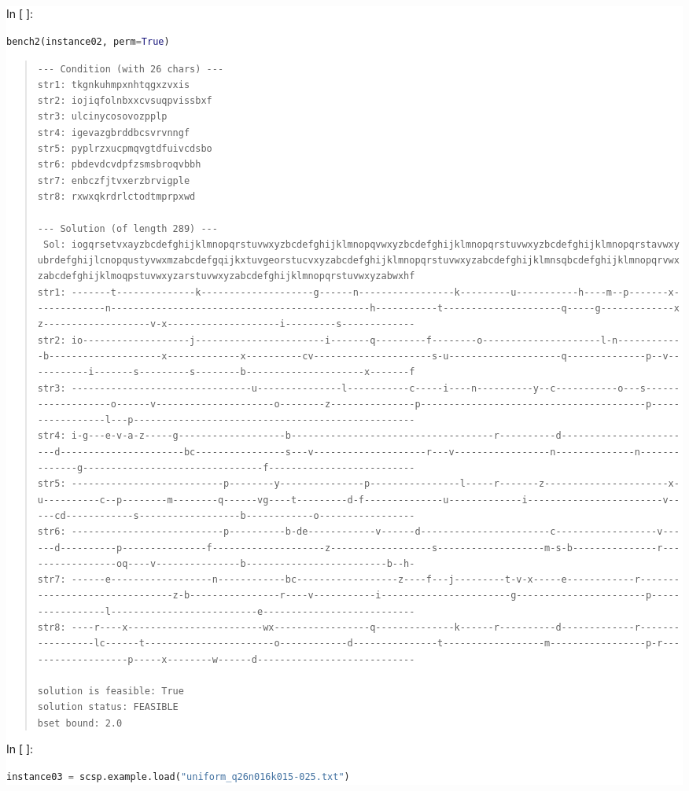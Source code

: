 In [ ]:
```python
bench2(instance02, perm=True)
```

> ```
> --- Condition (with 26 chars) ---
> str1: tkgnkuhmpxnhtqgxzvxis
> str2: iojiqfolnbxxcvsuqpvissbxf
> str3: ulcinycosovozpplp
> str4: igevazgbrddbcsvrvnngf
> str5: pyplrzxucpmqvgtdfuivcdsbo
> str6: pbdevdcvdpfzsmsbroqvbbh
> str7: enbczfjtvxerzbrvigple
> str8: rxwxqkrdrlctodtmprpxwd
> 
> --- Solution (of length 289) ---
>  Sol: iogqrsetvxayzbcdefghijklmnopqrstuvwxyzbcdefghijklmnopqvwxyzbcdefghijklmnopqrstuvwxyzbcdefghijklmnopqrstavwxyubrdefghijlcnopqustyvwxmzabcdefgqijkxtuvgeorstucvxyzabcdefghijklmnopqrstuvwxyzabcdefghijklmnsqbcdefghijklmnopqrvwxzabcdefghijklmoqpstuvwxyzarstuvwxyzabcdefghijklmnopqrstuvwxyzabwxhf
> str1: -------t--------------k--------------------g------n-----------------k---------u-----------h----m--p-------x-------------n----------------------------------------------h-----------t---------------------q-----g-------------xz-------------------v-x--------------------i---------s-------------
> str2: io-------------------j-----------------------i-------q---------f--------o---------------------l-n------------b--------------------x-------------x----------cv---------------------s-u--------------------q--------------p--v-----------i-------s---------s--------b---------------------x-------f
> str3: --------------------------------u---------------l-----------c-----i----n----------y--c-----------o---s-------------------o------v---------------------o--------z---------------p----------------------------------------p-----------------l---p--------------------------------------------------
> str4: i-g---e-v-a-z-----g-------------------b------------------------------------r----------d------------------------d----------------------bc----------------s---v--------------------r---v-----------------n--------------n--------------g--------------------------------f--------------------------
> str5: ---------------------------p--------y---------------p----------------l-----r-------z----------------------x-u----------c--p--------m--------q------vg----t---------d-f--------------u-------------i------------------------v-----cd------------s------------------b------------o-----------------
> str6: ---------------------------p----------b-de------------v------d-----------------------c------------------v------d----------p---------------f--------------------z------------------s-------------------m-s-b---------------r-----------------oq----v---------------b-------------------------b--h-
> str7: ------e------------------n------------bc------------------z----f---j---------t-v-x-----e------------r-------------------------------z-b----------------r----v-----------i-----------------------g-----------------------p-----------------l--------------------------e---------------------------
> str8: ----r----x------------------------wx-----------------q--------------k------r----------d-------------r-----------------lc------t-----------------------o------------d---------------t------------------m-----------------p-r-------------------p-----x--------w------d----------------------------
> 
> solution is feasible: True
> solution status: FEASIBLE
> bset bound: 2.0
> ```

In [ ]:
```python
instance03 = scsp.example.load("uniform_q26n016k015-025.txt")
```
